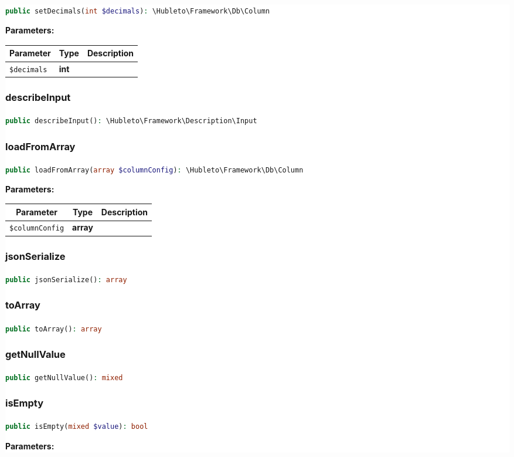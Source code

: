 ```php
public setDecimals(int $decimals): \Hubleto\Framework\Db\Column
```

**Parameters:**

| Parameter   | Type    | Description |
|-------------|---------|-------------|
| `$decimals` | **int** |             |


### describeInput

```php
public describeInput(): \Hubleto\Framework\Description\Input
```


### loadFromArray

```php
public loadFromArray(array $columnConfig): \Hubleto\Framework\Db\Column
```

**Parameters:**

| Parameter       | Type      | Description |
|-----------------|-----------|-------------|
| `$columnConfig` | **array** |             |


### jsonSerialize

```php
public jsonSerialize(): array
```


### toArray

```php
public toArray(): array
```


### getNullValue

```php
public getNullValue(): mixed
```


### isEmpty

```php
public isEmpty(mixed $value): bool
```

**Parameters:**
